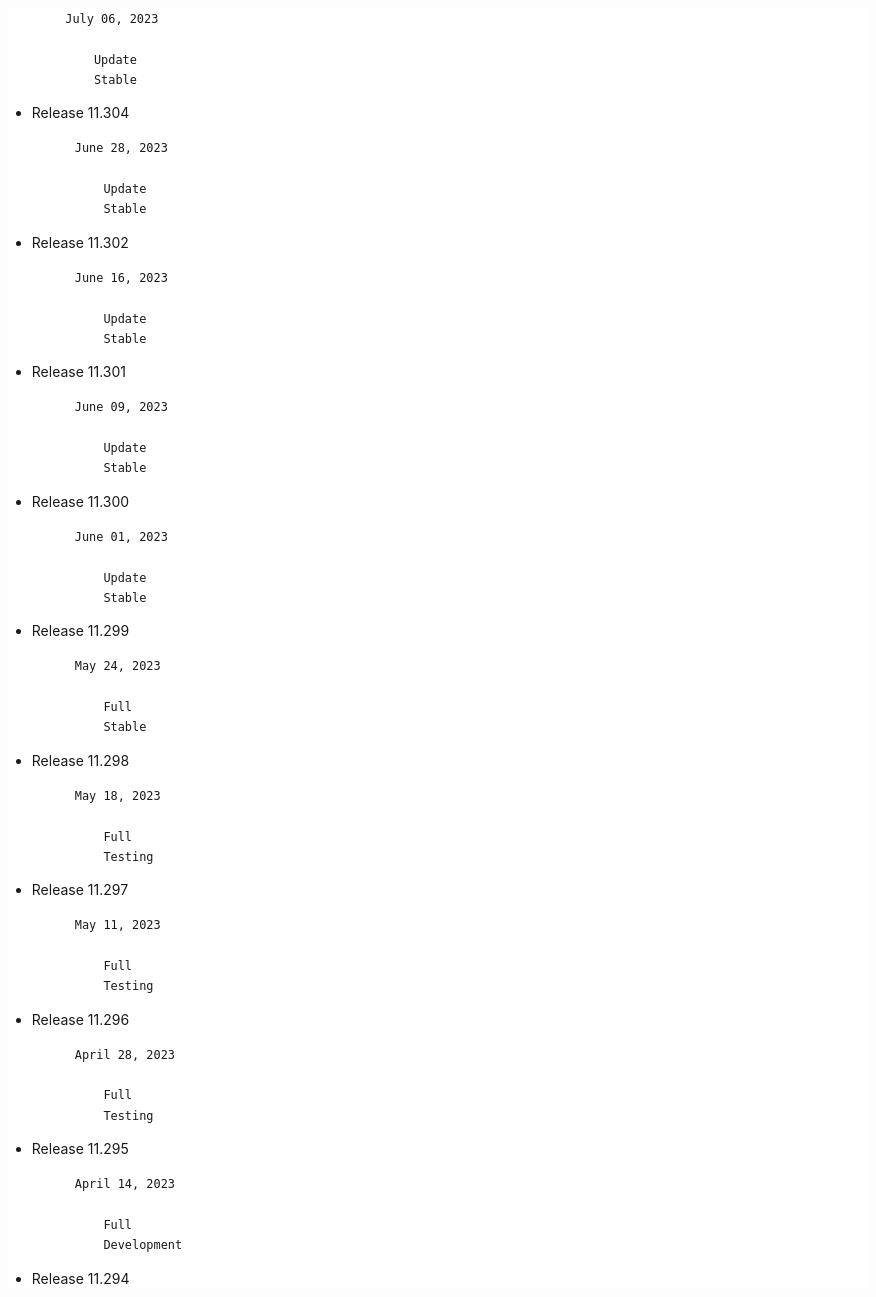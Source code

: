             July 06, 2023
            
                Update
                Stable
- Release 11.304
            
            June 28, 2023
            
                Update
                Stable
- Release 11.302
            
            June 16, 2023
            
                Update
                Stable
- Release 11.301
            
            June 09, 2023
            
                Update
                Stable
- Release 11.300
            
            June 01, 2023
            
                Update
                Stable
- Release 11.299
            
            May 24, 2023
            
                Full
                Stable
- Release 11.298
            
            May 18, 2023
            
                Full
                Testing
- Release 11.297
            
            May 11, 2023
            
                Full
                Testing
- Release 11.296
            
            April 28, 2023
            
                Full
                Testing
- Release 11.295
            
            April 14, 2023
            
                Full
                Development
- Release 11.294
            